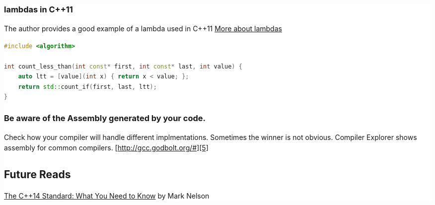 ### lambdas in C++11

The author provides a good example of a lambda used in C++11
[More about lambdas][4]
```Cpp
#include <algorithm>

int count_less_than(int const* first, int const* last, int value) {
    auto ltt = [value](int x) { return x < value; };    
    return std::count_if(first, last, ltt);
}
```

### Be aware of the Assembly generated by your code.

Check how your compiler will handle different implmentations. Sometimes the
winner is not obvious.
Compiler Explorer shows assembly for common compilers. [http://gcc.godbolt.org/#][5]


## Future Reads

[The C++14 Standard: What You Need to Know][6] by Mark Nelson


[1]: http://www.embedded.com/design/programming-languages-and-tools/4438660/2/Modern-C--in-embedded-systems---Part-1--Myth-and-Reality
[2]: http://www.embedded.com/electronics-blogs/break-points/4025723/A-pox-on-globals
[3]: http://embeddedgurus.com/stack-overflow/2011/09/effective-c-tip-9-%E2%80%93-use-warning/
[4]: http://www.embedded.com/design/programming-languages-and-tools/4438679/Modern-C--embedded-systems---Part-2--Evaluating-C--?isCmsPreview=true
[5]: http://gcc.godbolt.org/#
[6]: http://www.drdobbs.com/cpp/the-c14-standard-what-you-need-to-know/240169034
